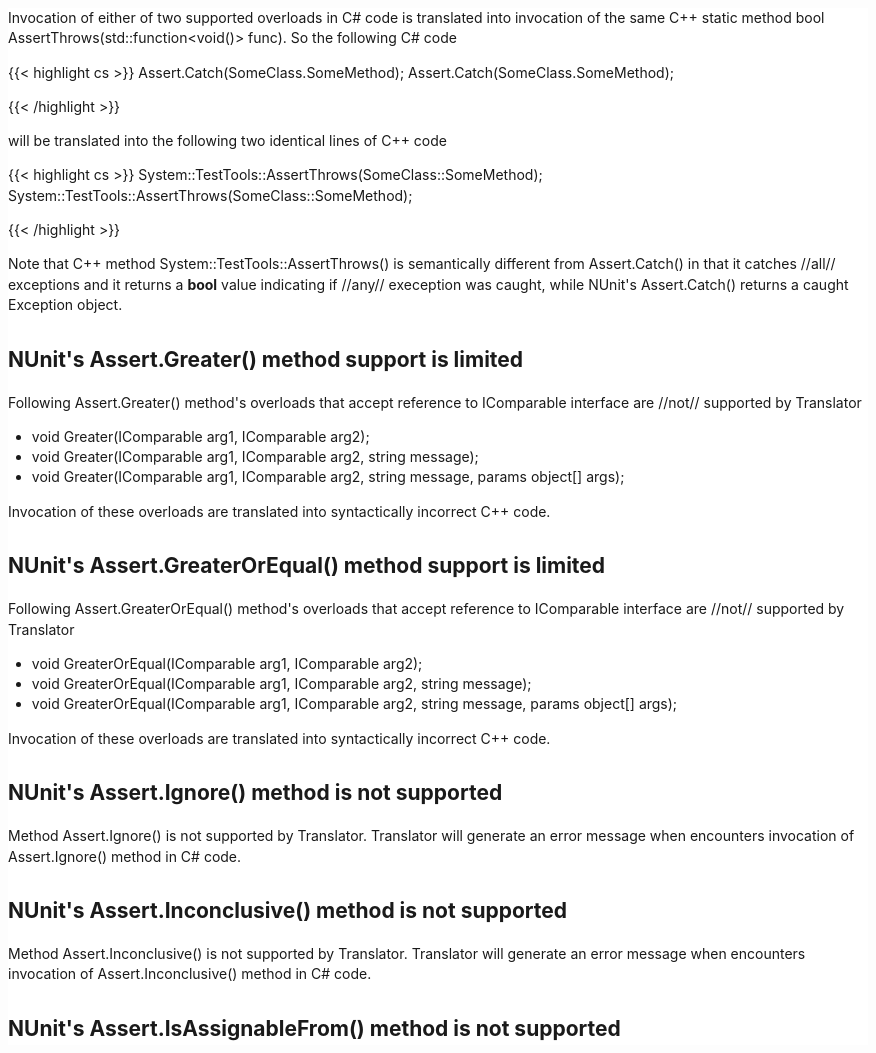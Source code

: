 Invocation of either of two supported overloads in C# code is translated into invocation of the same C++ static method bool AssertThrows(std::function<void()> func). So the following C# code

{{< highlight cs >}}
Assert.Catch(SomeClass.SomeMethod);
Assert.Catch<NullReferenceException>(SomeClass.SomeMethod);

{{< /highlight >}}

will be translated into the following two identical lines of C++ code

{{< highlight cs >}}
System::TestTools::AssertThrows(SomeClass::SomeMethod);
System::TestTools::AssertThrows(SomeClass::SomeMethod);

{{< /highlight >}}

Note that C++ method System::TestTools::AssertThrows() is semantically different from Assert.Catch() in that it catches //all// exceptions and it returns a **bool** value indicating if //any// exeception was caught, while NUnit's Assert.Catch() returns a caught Exception object.

## NUnit's Assert.Greater() method support is limited ##

Following Assert.Greater() method's overloads that accept reference to IComparable interface are //not// supported by Translator

* void Greater(IComparable arg1, IComparable arg2);
* void Greater(IComparable arg1, IComparable arg2, string message);
* void Greater(IComparable arg1, IComparable arg2, string message, params object[] args);

Invocation of these overloads are translated into syntactically incorrect C++ code.

## NUnit's Assert.GreaterOrEqual() method support is limited ##

Following Assert.GreaterOrEqual() method's overloads that accept reference to IComparable interface are //not// supported by Translator

* void GreaterOrEqual(IComparable arg1, IComparable arg2);
* void GreaterOrEqual(IComparable arg1, IComparable arg2, string message);
* void GreaterOrEqual(IComparable arg1, IComparable arg2, string message, params object[] args);

Invocation of these overloads are translated into syntactically incorrect C++ code.

## NUnit's Assert.Ignore() method is not supported ##

Method Assert.Ignore() is not supported by Translator. Translator will generate an error message when encounters invocation of Assert.Ignore() method in C# code.

## NUnit's Assert.Inconclusive() method is not supported ##

Method Assert.Inconclusive() is not supported by Translator. Translator will generate an error message when encounters invocation of Assert.Inconclusive() method in C# code.

## NUnit's Assert.IsAssignableFrom() method is not supported ##
